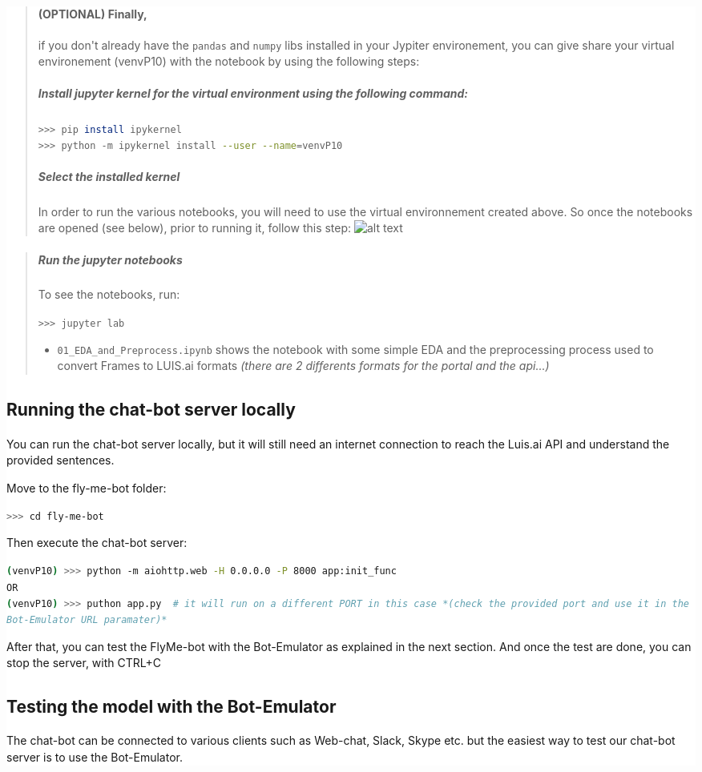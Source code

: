 > #### (OPTIONAL) Finally,
> if you don't already have the `pandas` and `numpy` libs installed in your Jypiter environement, you can give share your virtual environement (venvP10) with the notebook by using the following steps:
>
> ##### Install jupyter kernel for the virtual environment using the following command:
>
> ```bash
> >>> pip install ipykernel
> >>> python -m ipykernel install --user --name=venvP10
> ```
>
> ##### Select the installed kernel
> 
> In order to run the various notebooks, you will need to use the virtual environnement created above.
So once the notebooks are opened (see below), prior to running it, follow this step:
![alt text](medias/venv_selection.png) 

> ##### Run the jupyter notebooks
>
> To see the notebooks, run:
> ```bash
> >>> jupyter lab
> ```
>
> * `01_EDA_and_Preprocess.ipynb` shows the notebook with some simple EDA and the preprocessing process used to convert Frames to LUIS.ai formats *(there are 2 differents formats for the portal and the api...)*

## Running the chat-bot server locally 
You can run the chat-bot server locally, but it will still need an internet connection to reach the Luis.ai API and understand the provided sentences.

Move to the fly-me-bot folder:
```bash
>>> cd fly-me-bot
```

Then execute the chat-bot server:
```bash
(venvP10) >>> python -m aiohttp.web -H 0.0.0.0 -P 8000 app:init_func
OR
(venvP10) >>> puthon app.py  # it will run on a different PORT in this case *(check the provided port and use it in the Bot-Emulator URL paramater)*
```

After that, you can test the FlyMe-bot with the Bot-Emulator as explained in the next section.
And once the test are done, you can stop the server, with CTRL+C


## Testing the model with the Bot-Emulator
The chat-bot can be connected to various clients such as Web-chat, Slack, Skype etc. but the easiest way to test our chat-bot server is to use the Bot-Emulator.
